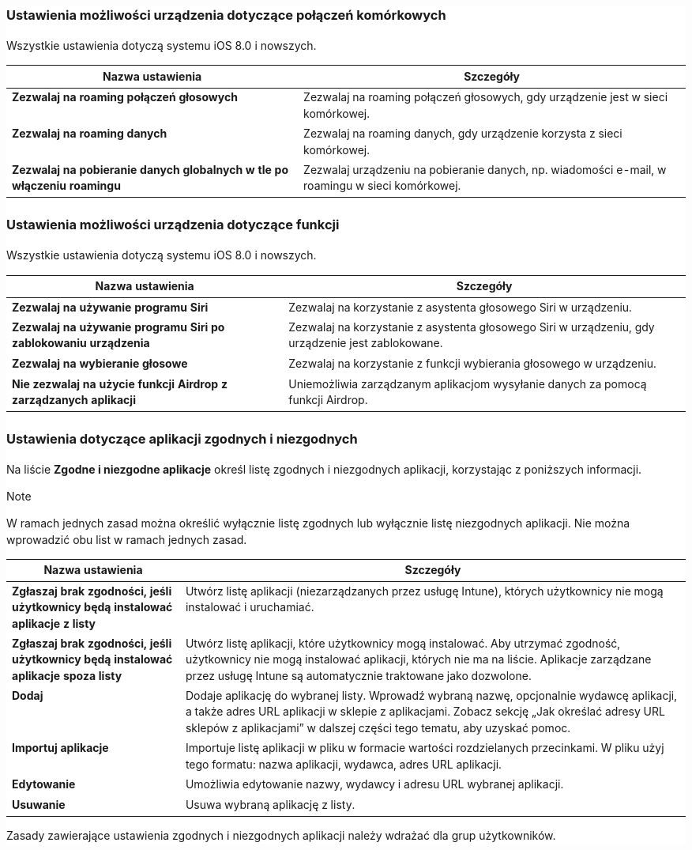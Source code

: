 ### <a name="device-capabilities-settings-for-cellular"></a>Ustawienia możliwości urządzenia dotyczące połączeń komórkowych
Wszystkie ustawienia dotyczą systemu iOS 8.0 i nowszych.

|Nazwa ustawienia|Szczegóły|
|----------------|-------|
|**Zezwalaj na roaming połączeń głosowych**|Zezwalaj na roaming połączeń głosowych, gdy urządzenie jest w sieci komórkowej.|
|**Zezwalaj na roaming danych**|Zezwalaj na roaming danych, gdy urządzenie korzysta z sieci komórkowej.|
|**Zezwalaj na pobieranie danych globalnych w tle po włączeniu roamingu**|Zezwalaj urządzeniu na pobieranie danych, np. wiadomości e-mail, w roamingu w sieci komórkowej.|

### <a name="device-capabilities-settings-for-features"></a>Ustawienia możliwości urządzenia dotyczące funkcji
Wszystkie ustawienia dotyczą systemu iOS 8.0 i nowszych.

|Nazwa ustawienia|Szczegóły|
|----------------|-------|
|**Zezwalaj na używanie programu Siri**|Zezwalaj na korzystanie z asystenta głosowego Siri w urządzeniu.|
|**Zezwalaj na używanie programu Siri po zablokowaniu urządzenia**|Zezwalaj na korzystanie z asystenta głosowego Siri w urządzeniu, gdy urządzenie jest zablokowane.|
|**Zezwalaj na wybieranie głosowe**|Zezwalaj na korzystanie z funkcji wybierania głosowego w urządzeniu.|
|**Nie zezwalaj na użycie funkcji Airdrop z zarządzanych aplikacji**|Uniemożliwia zarządzanym aplikacjom wysyłanie danych za pomocą funkcji Airdrop.|


### <a name="settings-for-compliant-and-noncompliant-apps"></a>Ustawienia dotyczące aplikacji zgodnych i niezgodnych
Na liście **Zgodne i niezgodne aplikacje** określ listę zgodnych i niezgodnych aplikacji, korzystając z poniższych informacji.

> [!NOTE]
> W ramach jednych zasad można określić wyłącznie listę zgodnych lub wyłącznie listę niezgodnych aplikacji. Nie można wprowadzić obu list w ramach jednych zasad.

|Nazwa ustawienia|Szczegóły|
|----------------|--------------------|
|**Zgłaszaj brak zgodności, jeśli użytkownicy będą instalować aplikacje z listy**|Utwórz listę aplikacji (niezarządzanych przez usługę Intune), których użytkownicy nie mogą instalować i uruchamiać.|
|**Zgłaszaj brak zgodności, jeśli użytkownicy będą instalować aplikacje spoza listy**|Utwórz listę aplikacji, które użytkownicy mogą instalować. Aby utrzymać zgodność, użytkownicy nie mogą instalować aplikacji, których nie ma na liście. Aplikacje zarządzane przez usługę Intune są automatycznie traktowane jako dozwolone.|
|**Dodaj**|Dodaje aplikację do wybranej listy. Wprowadź wybraną nazwę, opcjonalnie wydawcę aplikacji, a także adres URL aplikacji w sklepie z aplikacjami. Zobacz sekcję „Jak określać adresy URL sklepów z aplikacjami” w dalszej części tego tematu, aby uzyskać pomoc.|
|**Importuj aplikacje**|Importuje listę aplikacji w pliku w formacie wartości rozdzielanych przecinkami. W pliku użyj tego formatu: nazwa aplikacji, wydawca, adres URL aplikacji.|
|**Edytowanie**|Umożliwia edytowanie nazwy, wydawcy i adresu URL wybranej aplikacji.|
|**Usuwanie**|Usuwa wybraną aplikację z listy.|

Zasady zawierające ustawienia zgodnych i niezgodnych aplikacji należy wdrażać dla grup użytkowników.
